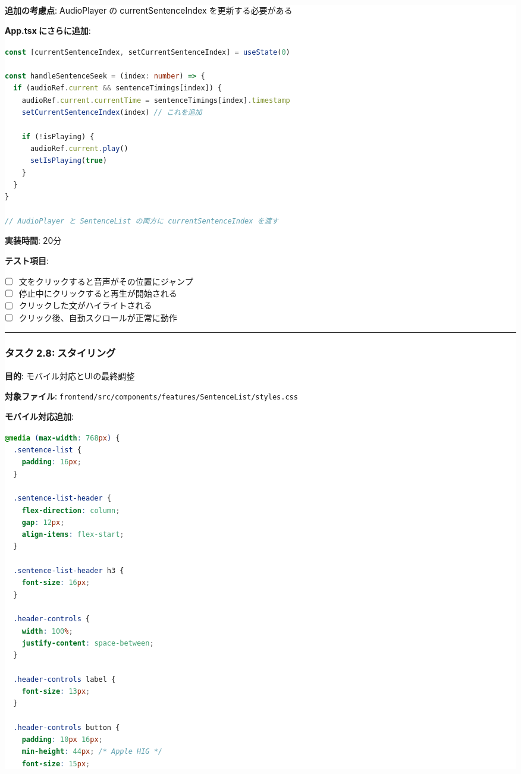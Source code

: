 **追加の考慮点**: AudioPlayer の currentSentenceIndex を更新する必要がある

**App.tsx にさらに追加**:
```typescript
const [currentSentenceIndex, setCurrentSentenceIndex] = useState(0)

const handleSentenceSeek = (index: number) => {
  if (audioRef.current && sentenceTimings[index]) {
    audioRef.current.currentTime = sentenceTimings[index].timestamp
    setCurrentSentenceIndex(index) // これを追加

    if (!isPlaying) {
      audioRef.current.play()
      setIsPlaying(true)
    }
  }
}

// AudioPlayer と SentenceList の両方に currentSentenceIndex を渡す
```

**実装時間**: 20分

**テスト項目**:
- [ ] 文をクリックすると音声がその位置にジャンプ
- [ ] 停止中にクリックすると再生が開始される
- [ ] クリックした文がハイライトされる
- [ ] クリック後、自動スクロールが正常に動作

---

### タスク 2.8: スタイリング

**目的**: モバイル対応とUIの最終調整

**対象ファイル**: `frontend/src/components/features/SentenceList/styles.css`

**モバイル対応追加**:
```css
@media (max-width: 768px) {
  .sentence-list {
    padding: 16px;
  }

  .sentence-list-header {
    flex-direction: column;
    gap: 12px;
    align-items: flex-start;
  }

  .sentence-list-header h3 {
    font-size: 16px;
  }

  .header-controls {
    width: 100%;
    justify-content: space-between;
  }

  .header-controls label {
    font-size: 13px;
  }

  .header-controls button {
    padding: 10px 16px;
    min-height: 44px; /* Apple HIG */
    font-size: 15px;
```